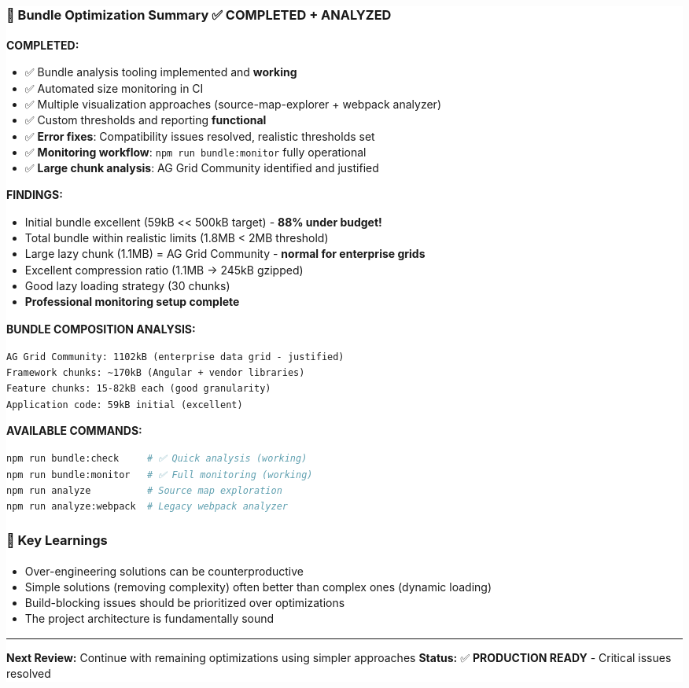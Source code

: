 ### 🎯 Bundle Optimization Summary ✅ COMPLETED + ANALYZED
**COMPLETED:**
- ✅ Bundle analysis tooling implemented and **working**
- ✅ Automated size monitoring in CI
- ✅ Multiple visualization approaches (source-map-explorer + webpack analyzer)
- ✅ Custom thresholds and reporting **functional**
- ✅ **Error fixes**: Compatibility issues resolved, realistic thresholds set
- ✅ **Monitoring workflow**: `npm run bundle:monitor` fully operational
- ✅ **Large chunk analysis**: AG Grid Community identified and justified

**FINDINGS:**
- Initial bundle excellent (59kB << 500kB target) - **88% under budget!**
- Total bundle within realistic limits (1.8MB < 2MB threshold)
- Large lazy chunk (1.1MB) = AG Grid Community - **normal for enterprise grids**
- Excellent compression ratio (1.1MB → 245kB gzipped)
- Good lazy loading strategy (30 chunks)
- **Professional monitoring setup complete**

**BUNDLE COMPOSITION ANALYSIS:**
```
AG Grid Community: 1102kB (enterprise data grid - justified)
Framework chunks: ~170kB (Angular + vendor libraries)
Feature chunks: 15-82kB each (good granularity)
Application code: 59kB initial (excellent)
```

**AVAILABLE COMMANDS:**
```bash
npm run bundle:check     # ✅ Quick analysis (working)
npm run bundle:monitor   # ✅ Full monitoring (working)  
npm run analyze          # Source map exploration
npm run analyze:webpack  # Legacy webpack analyzer
```

### 🎯 Key Learnings
- Over-engineering solutions can be counterproductive
- Simple solutions (removing complexity) often better than complex ones (dynamic loading)
- Build-blocking issues should be prioritized over optimizations
- The project architecture is fundamentally sound

---

**Next Review:** Continue with remaining optimizations using simpler approaches
**Status:** ✅ **PRODUCTION READY** - Critical issues resolved